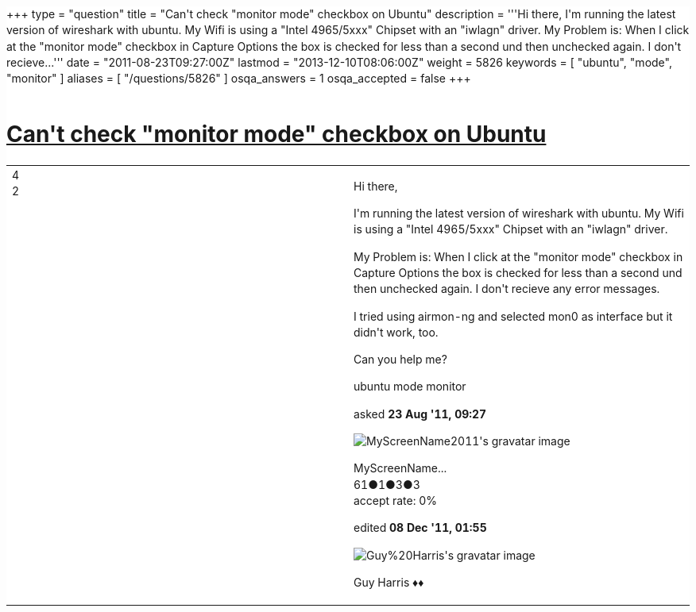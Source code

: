 +++
type = "question"
title = "Can&#x27;t check &quot;monitor mode&quot; checkbox on Ubuntu"
description = '''Hi there,  I&#x27;m running the latest version of wireshark with ubuntu. My Wifi is using a &quot;Intel 4965/5xxx&quot; Chipset with an &quot;iwlagn&quot; driver.  My Problem is: When I click at the &quot;monitor mode&quot; checkbox in Capture Options the box is checked for less than a second und then unchecked again. I don&#x27;t recieve...'''
date = "2011-08-23T09:27:00Z"
lastmod = "2013-12-10T08:06:00Z"
weight = 5826
keywords = [ "ubuntu", "mode", "monitor" ]
aliases = [ "/questions/5826" ]
osqa_answers = 1
osqa_accepted = false
+++

<div class="headNormal">

# [Can't check "monitor mode" checkbox on Ubuntu](/questions/5826/cant-check-monitor-mode-checkbox-on-ubuntu)

</div>

<div id="main-body">

<div id="askform">

<table id="question-table" style="width:100%;"><colgroup><col style="width: 50%" /><col style="width: 50%" /></colgroup><tbody><tr class="odd"><td style="width: 30px; vertical-align: top"><div class="vote-buttons"><span id="post-5826-upvote" class="ajax-command post-vote up" rel="nofollow" title="I like this post (click again to cancel)"> </span><div id="post-5826-score" class="post-score" title="current number of votes">4</div><span id="post-5826-downvote" class="ajax-command post-vote down" rel="nofollow" title="I dont like this post (click again to cancel)"> </span> <span id="favorite-mark" class="ajax-command favorite-mark" rel="nofollow" title="mark/unmark this question as favorite (click again to cancel)"> </span><div id="favorite-count" class="favorite-count">2</div></div></td><td><div id="item-right"><div class="question-body"><p>Hi there,</p><p>I'm running the latest version of wireshark with ubuntu. My Wifi is using a "Intel 4965/5xxx" Chipset with an "iwlagn" driver.</p><p>My Problem is: When I click at the "monitor mode" checkbox in Capture Options the box is checked for less than a second und then unchecked again. I don't recieve any error messages.</p><p>I tried using airmon-ng and selected mon0 as interface but it didn't work, too.</p><p>Can you help me?</p></div><div id="question-tags" class="tags-container tags"><span class="post-tag tag-link-ubuntu" rel="tag" title="see questions tagged &#39;ubuntu&#39;">ubuntu</span> <span class="post-tag tag-link-mode" rel="tag" title="see questions tagged &#39;mode&#39;">mode</span> <span class="post-tag tag-link-monitor" rel="tag" title="see questions tagged &#39;monitor&#39;">monitor</span></div><div id="question-controls" class="post-controls"></div><div class="post-update-info-container"><div class="post-update-info post-update-info-user"><p>asked <strong>23 Aug '11, 09:27</strong></p><img src="https://secure.gravatar.com/avatar/699e17b477c3af00f6d062e2f96e6c74?s=32&amp;d=identicon&amp;r=g" class="gravatar" width="32" height="32" alt="MyScreenName2011&#39;s gravatar image" /><p><span>MyScreenName...</span><br />
<span class="score" title="61 reputation points">61</span><span title="1 badges"><span class="badge1">●</span><span class="badgecount">1</span></span><span title="3 badges"><span class="silver">●</span><span class="badgecount">3</span></span><span title="3 badges"><span class="bronze">●</span><span class="badgecount">3</span></span><br />
<span class="accept_rate" title="Rate of the user&#39;s accepted answers">accept rate:</span> <span title="MyScreenName2011 has no accepted answers">0%</span></p></div><div class="post-update-info post-update-info-edited"><p><span> edited <strong>08 Dec '11, 01:55</strong> </span></p><img src="https://secure.gravatar.com/avatar/f93de7000747ab5efb5acd3034b2ebd7?s=32&amp;d=identicon&amp;r=g" class="gravatar" width="32" height="32" alt="Guy%20Harris&#39;s gravatar image" /><p><span>Guy Harris ♦♦</span><br />